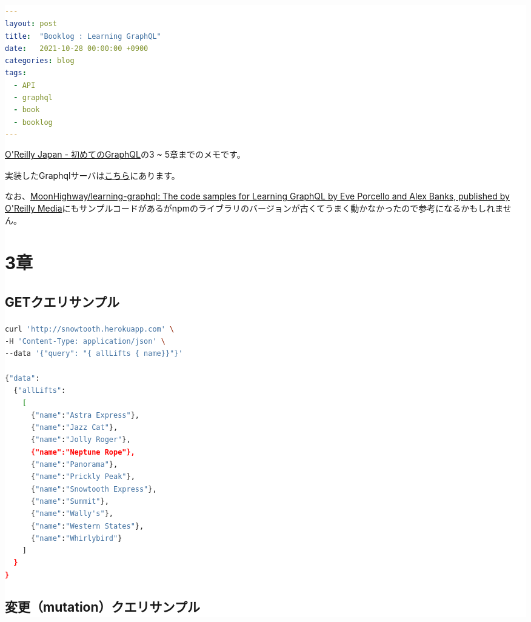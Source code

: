 ```yaml
---
layout: post
title:  "Booklog : Learning GraphQL"
date:   2021-10-28 00:00:00 +0900
categories: blog
tags:
  - API
  - graphql
  - book
  - booklog
---
```



[O'Reilly Japan - 初めてのGraphQL](https://www.oreilly.co.jp/books/9784873118932/)の3 ~ 5章までのメモです。

実装したGraphqlサーバは[こちら](https://github.com/naotospace/naotospace.github.io/tree/main/sample/2021-10-28-learning-graphql/chapter-05)にあります。

なお、[MoonHighway/learning-graphql: The code samples for Learning GraphQL by Eve Porcello and Alex Banks, published by O'Reilly Media](https://github.com/MoonHighway/learning-graphql)にもサンプルコードがあるがnpmのライブラリのバージョンが古くてうまく動かなかったので参考になるかもしれません。

# 3章

## GETクエリサンプル
```bash
curl 'http://snowtooth.herokuapp.com' \
-H 'Content-Type: application/json' \
--data '{"query": "{ allLifts { name}}"}'

{"data":
  {"allLifts":
    [
      {"name":"Astra Express"},
      {"name":"Jazz Cat"},
      {"name":"Jolly Roger"},
      {"name":"Neptune Rope"},
      {"name":"Panorama"},
      {"name":"Prickly Peak"},
      {"name":"Snowtooth Express"},
      {"name":"Summit"},
      {"name":"Wally's"},
      {"name":"Western States"},
      {"name":"Whirlybird"}
    ]
  }
}
```

## 変更（mutation）クエリサンプル
